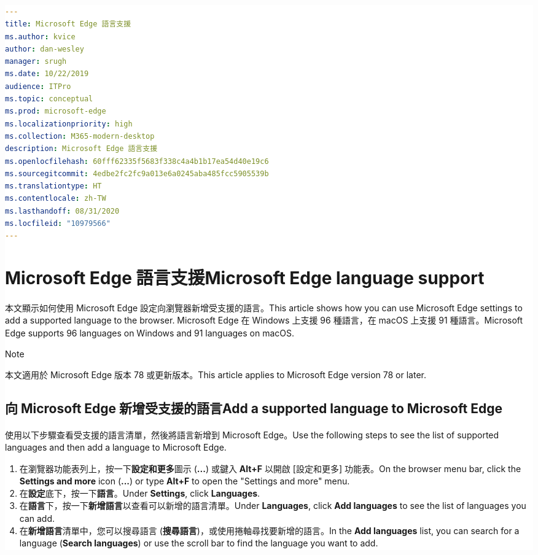 ```yaml
---
title: Microsoft Edge 語言支援
ms.author: kvice
author: dan-wesley
manager: srugh
ms.date: 10/22/2019
audience: ITPro
ms.topic: conceptual
ms.prod: microsoft-edge
ms.localizationpriority: high
ms.collection: M365-modern-desktop
description: Microsoft Edge 語言支援
ms.openlocfilehash: 60fff62335f5683f338c4a4b1b17ea54d40e19c6
ms.sourcegitcommit: 4edbe2fc2fc9a013e6a0245aba485fcc5905539b
ms.translationtype: HT
ms.contentlocale: zh-TW
ms.lasthandoff: 08/31/2020
ms.locfileid: "10979566"
---
```

# <span data-ttu-id="06e88-103">Microsoft Edge 語言支援</span><span class="sxs-lookup"><span data-stu-id="06e88-103">Microsoft Edge language support</span></span>

<span data-ttu-id="06e88-104">本文顯示如何使用 Microsoft Edge 設定向瀏覽器新增受支援的語言。</span><span class="sxs-lookup"><span data-stu-id="06e88-104">This article shows how you can use Microsoft Edge settings to add a supported language to the browser.</span></span> <span data-ttu-id="06e88-105">Microsoft Edge 在 Windows 上支援 96 種語言，在 macOS 上支援 91 種語言。</span><span class="sxs-lookup"><span data-stu-id="06e88-105">Microsoft Edge supports 96 languages on Windows and 91 languages on macOS.</span></span>

> [!NOTE]
> <span data-ttu-id="06e88-106">本文適用於 Microsoft Edge 版本 78 或更新版本。</span><span class="sxs-lookup"><span data-stu-id="06e88-106">This article applies to Microsoft Edge version 78 or later.</span></span>

## <span data-ttu-id="06e88-107">向 Microsoft Edge 新增受支援的語言</span><span class="sxs-lookup"><span data-stu-id="06e88-107">Add a supported language to Microsoft Edge</span></span>

<span data-ttu-id="06e88-108">使用以下步驟查看受支援的語言清單，然後將語言新增到 Microsoft Edge。</span><span class="sxs-lookup"><span data-stu-id="06e88-108">Use the following steps to see the list of supported languages and then add a language to Microsoft Edge.</span></span>

1. <span data-ttu-id="06e88-109">在瀏覽器功能表列上，按一下**設定和更多**圖示 (**...**) 或鍵入 **Alt+F** 以開啟 [設定和更多] 功能表。</span><span class="sxs-lookup"><span data-stu-id="06e88-109">On the browser menu bar, click the **Settings and more** icon (**...**) or type **Alt+F** to open the "Settings and more" menu.</span></span>
2. <span data-ttu-id="06e88-110">在**設定**底下，按一下**語言**。</span><span class="sxs-lookup"><span data-stu-id="06e88-110">Under **Settings**, click **Languages**.</span></span>
3. <span data-ttu-id="06e88-111">在**語言**下，按一下**新增語言**以查看可以新增的語言清單。</span><span class="sxs-lookup"><span data-stu-id="06e88-111">Under **Languages**, click **Add languages** to see the list of languages you can add.</span></span>
4. <span data-ttu-id="06e88-112">在**新增語言**清單中，您可以搜尋語言 (**搜尋語言**)，或使用捲軸尋找要新增的語言。</span><span class="sxs-lookup"><span data-stu-id="06e88-112">In the **Add languages** list, you can search for a language (**Search languages**) or use the scroll bar to find the language you want to add.</span></span>